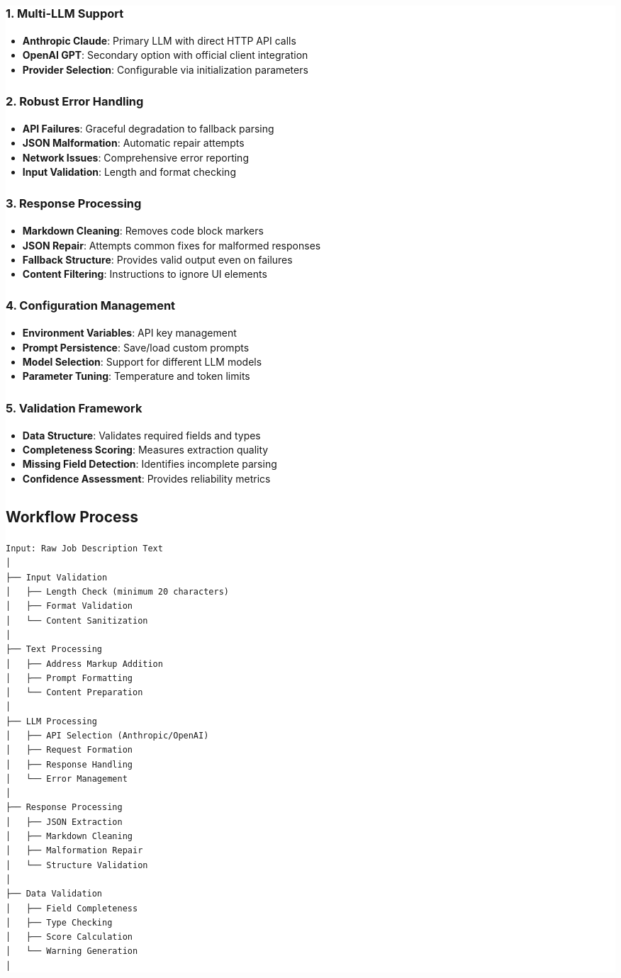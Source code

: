 ### 1. Multi-LLM Support
- **Anthropic Claude**: Primary LLM with direct HTTP API calls
- **OpenAI GPT**: Secondary option with official client integration
- **Provider Selection**: Configurable via initialization parameters

### 2. Robust Error Handling
- **API Failures**: Graceful degradation to fallback parsing
- **JSON Malformation**: Automatic repair attempts
- **Network Issues**: Comprehensive error reporting
- **Input Validation**: Length and format checking

### 3. Response Processing
- **Markdown Cleaning**: Removes code block markers
- **JSON Repair**: Attempts common fixes for malformed responses
- **Fallback Structure**: Provides valid output even on failures
- **Content Filtering**: Instructions to ignore UI elements

### 4. Configuration Management
- **Environment Variables**: API key management
- **Prompt Persistence**: Save/load custom prompts
- **Model Selection**: Support for different LLM models
- **Parameter Tuning**: Temperature and token limits

### 5. Validation Framework
- **Data Structure**: Validates required fields and types
- **Completeness Scoring**: Measures extraction quality
- **Missing Field Detection**: Identifies incomplete parsing
- **Confidence Assessment**: Provides reliability metrics

## Workflow Process

```
Input: Raw Job Description Text
│
├── Input Validation
│   ├── Length Check (minimum 20 characters)
│   ├── Format Validation
│   └── Content Sanitization
│
├── Text Processing
│   ├── Address Markup Addition
│   ├── Prompt Formatting
│   └── Content Preparation
│
├── LLM Processing
│   ├── API Selection (Anthropic/OpenAI)
│   ├── Request Formation
│   ├── Response Handling
│   └── Error Management
│
├── Response Processing
│   ├── JSON Extraction
│   ├── Markdown Cleaning
│   ├── Malformation Repair
│   └── Structure Validation
│
├── Data Validation
│   ├── Field Completeness
│   ├── Type Checking
│   ├── Score Calculation
│   └── Warning Generation
│
```